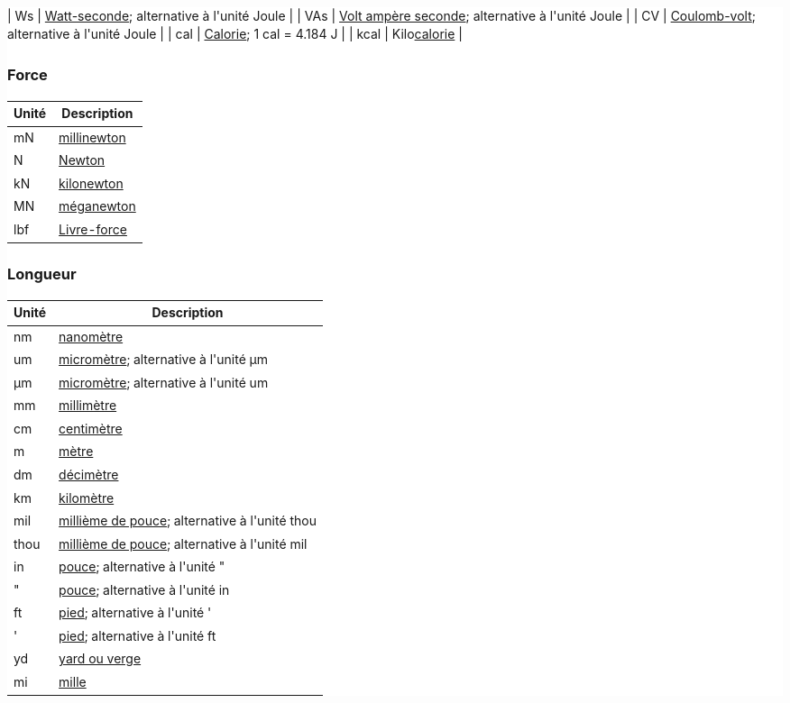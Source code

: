 | Ws | [Watt-seconde](https://fr.wikipedia.org/wiki/Joule#%C3%89quivalences); alternative à l'unité Joule |
| VAs | [Volt ampère seconde](https://fr.wikipedia.org/wiki/Joule); alternative à l'unité Joule |
| CV | [Coulomb-volt](https://fr.wikipedia.org/wiki/Joule); alternative à l'unité Joule |
| cal | [Calorie](https://fr.wikipedia.org/wiki/Calorie); 1 cal = 4.184 J |
| kcal | Kilo[calorie](https://fr.wikipedia.org/wiki/Calorie) |

### Force

| Unité | Description |
| --- | --- |
| mN | [millinewton](https://fr.wikipedia.org/wiki/Newton_(unit%C3%A9)) |
| N | [Newton](https://fr.wikipedia.org/wiki/Newton_(unit%C3%A9)) |
| kN | [kilonewton](https://fr.wikipedia.org/wiki/Newton_(unit%C3%A9)) |
| MN | [méganewton](https://fr.wikipedia.org/wiki/Newton_(unit%C3%A9)) |
| lbf | [Livre-force](https://fr.wikipedia.org/wiki/Livre-force) |

### Longueur

| Unité | Description |
| --- | --- |
| nm | [nanomètre](https://fr.wikipedia.org/wiki/M%C3%A8tre) |
| um | [micromètre](https://fr.wikipedia.org/wiki/M%C3%A8tre); alternative à l'unité µm |
| µm | [micromètre](https://fr.wikipedia.org/wiki/M%C3%A8tre); alternative à l'unité um |
| mm | [millimètre](https://fr.wikipedia.org/wiki/M%C3%A8tre) |
| cm | [centimètre](https://fr.wikipedia.org/wiki/M%C3%A8tre) |
| m | [mètre](https://fr.wikipedia.org/wiki/M%C3%A8tre) |
| dm | [décimètre](https://fr.wikipedia.org/wiki/M%C3%A8tre) |
| km | [kilomètre](https://fr.wikipedia.org/wiki/M%C3%A8tre) |
| mil | [millième de pouce](https://en.wikipedia.org/wiki/Thousandth_of_an_inch); alternative à l'unité thou |
| thou | [millième de pouce](https://en.wikipedia.org/wiki/Thousandth_of_an_inch); alternative à l'unité mil |
| in | [pouce](https://fr.wikipedia.org/wiki/Pouce_(unit%C3%A9)); alternative à l'unité " |
| " | [pouce](https://fr.wikipedia.org/wiki/Pouce_(unit%C3%A9)); alternative à l'unité in |
| ft | [pied](https://fr.wikipedia.org/wiki/Pied_(unit%C3%A9)); alternative à l'unité ' |
| ' | [pied](https://fr.wikipedia.org/wiki/Pied_(unit%C3%A9)); alternative à l'unité ft |
| yd | [yard ou verge](https://fr.wikipedia.org/wiki/Verge_(unit%C3%A9)) |
| mi | [mille](https://fr.wikipedia.org/wiki/Mille_(unit%C3%A9)) |
